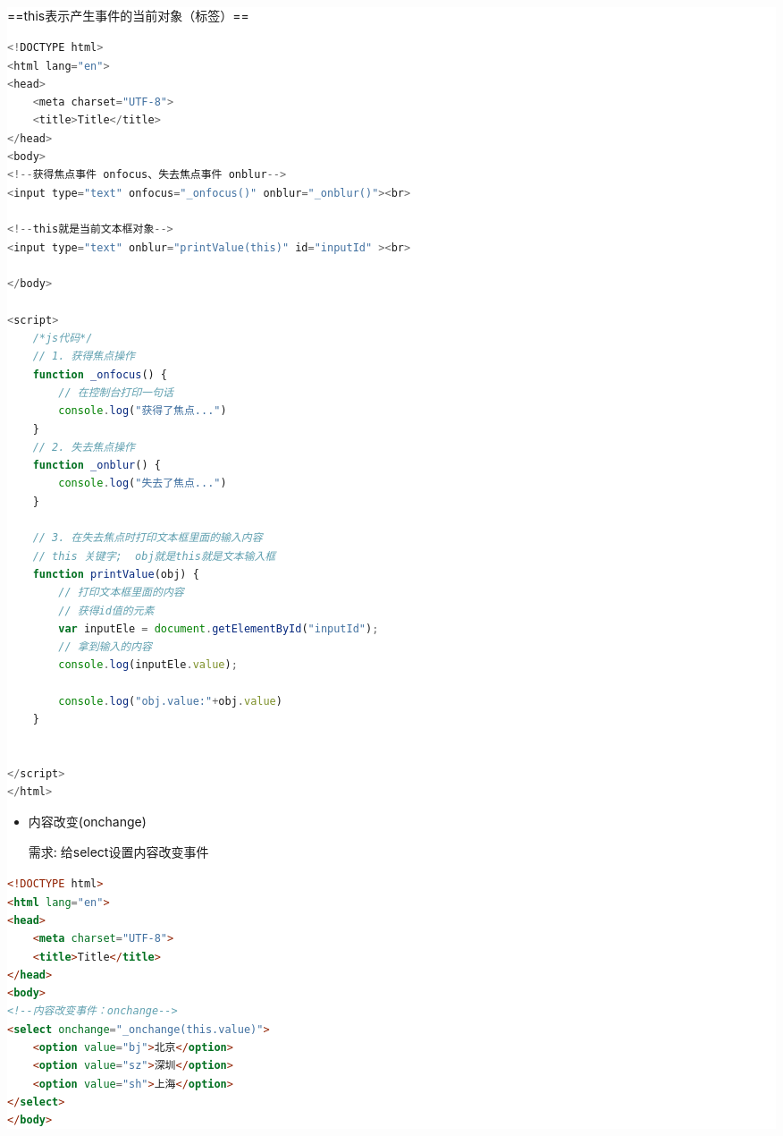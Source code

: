   ==this表示产生事件的当前对象（标签）==

```js
<!DOCTYPE html>
<html lang="en">
<head>
    <meta charset="UTF-8">
    <title>Title</title>
</head>
<body>
<!--获得焦点事件 onfocus、失去焦点事件 onblur-->
<input type="text" onfocus="_onfocus()" onblur="_onblur()"><br>

<!--this就是当前文本框对象-->
<input type="text" onblur="printValue(this)" id="inputId" ><br>

</body>

<script>
    /*js代码*/
    // 1. 获得焦点操作
    function _onfocus() {
        // 在控制台打印一句话
        console.log("获得了焦点...")
    }
    // 2. 失去焦点操作
    function _onblur() {
        console.log("失去了焦点...")
    }

    // 3. 在失去焦点时打印文本框里面的输入内容
    // this 关键字;  obj就是this就是文本输入框
    function printValue(obj) {
        // 打印文本框里面的内容
        // 获得id值的元素
        var inputEle = document.getElementById("inputId");
        // 拿到输入的内容
        console.log(inputEle.value);

        console.log("obj.value:"+obj.value)
    }


</script>
</html>
```

+ 内容改变(onchange)

  需求: 给select设置内容改变事件

```html
<!DOCTYPE html>
<html lang="en">
<head>
    <meta charset="UTF-8">
    <title>Title</title>
</head>
<body>
<!--内容改变事件：onchange-->
<select onchange="_onchange(this.value)">
    <option value="bj">北京</option>
    <option value="sz">深圳</option>
    <option value="sh">上海</option>
</select>
</body>
```